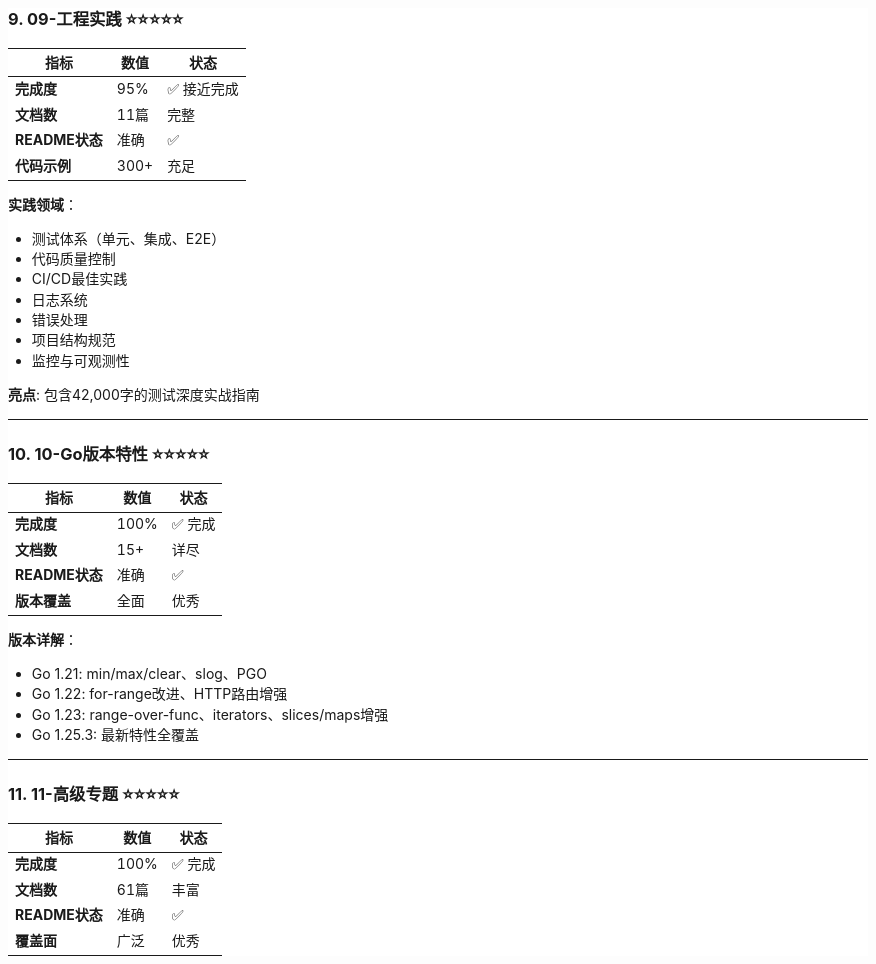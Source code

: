 ### 9. 09-工程实践 ⭐⭐⭐⭐⭐

| 指标 | 数值 | 状态 |
|------|------|------|
| **完成度** | 95% | ✅ 接近完成 |
| **文档数** | 11篇 | 完整 |
| **README状态** | 准确 | ✅ |
| **代码示例** | 300+ | 充足 |

**实践领域**：

- 测试体系（单元、集成、E2E）
- 代码质量控制
- CI/CD最佳实践
- 日志系统
- 错误处理
- 项目结构规范
- 监控与可观测性

**亮点**: 包含42,000字的测试深度实战指南

---

### 10. 10-Go版本特性 ⭐⭐⭐⭐⭐

| 指标 | 数值 | 状态 |
|------|------|------|
| **完成度** | 100% | ✅ 完成 |
| **文档数** | 15+ | 详尽 |
| **README状态** | 准确 | ✅ |
| **版本覆盖** | 全面 | 优秀 |

**版本详解**：

- Go 1.21: min/max/clear、slog、PGO
- Go 1.22: for-range改进、HTTP路由增强
- Go 1.23: range-over-func、iterators、slices/maps增强
- Go 1.25.3: 最新特性全覆盖

---

### 11. 11-高级专题 ⭐⭐⭐⭐⭐

| 指标 | 数值 | 状态 |
|------|------|------|
| **完成度** | 100% | ✅ 完成 |
| **文档数** | 61篇 | 丰富 |
| **README状态** | 准确 | ✅ |
| **覆盖面** | 广泛 | 优秀 |
